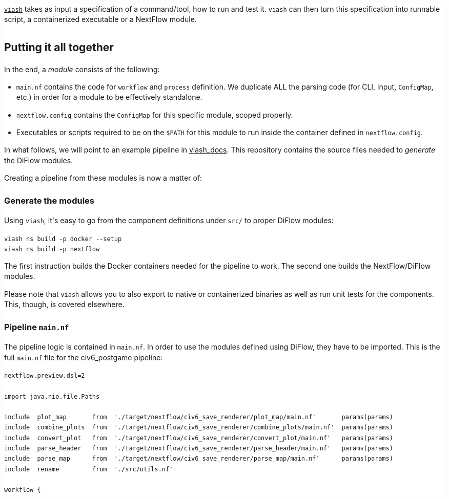 [`viash`](To%20be%20open-sourced%20soon!) takes as input a specification
of a command/tool, how to run and test it. `viash` can then turn this
specification into runnable script, a containerized executable or a
NextFlow module.

## Putting it all together

In the end, a *module* consists of the following:

-   `main.nf` contains the code for `workflow` and `process` definition.
    We duplicate ALL the parsing code (for CLI, input, `ConfigMap`,
    etc.) in order for a module to be effectively standalone.

-   `nextflow.config` contains the `ConfigMap` for this specific module,
    scoped properly.

-   Executables or scripts required to be on the `$PATH` for this module
    to run inside the container defined in `nextflow.config`.

In what follows, we will point to an example pipeline in
[viash_docs](https://github.com/data-intuitive/viash_docs/blob/master/examples/civ6_postgame/main.nf).
This repository contains the source files needed to *generate* the
DiFlow modules.

Creating a pipeline from these modules is now a matter of:

### Generate the modules

Using `viash`, it's easy to go from the component definitions under
`src/` to proper DiFlow modules:

``` {.sh}
viash ns build -p docker --setup
viash ns build -p nextflow
```

The first instruction builds the Docker containers needed for the
pipeline to work. The second one builds the NextFlow/DiFlow modules.

Please note that `viash` allows you to also export to native or
containerized binaries as well as run unit tests for the components.
This, though, is covered elsewhere.

### Pipeline `main.nf`

The pipeline logic is contained in `main.nf`. In order to use the
modules defined using DiFlow, they have to be imported. This is the full
`main.nf` file for the civ6_postgame pipeline:

``` {.groovy}
nextflow.preview.dsl=2

import java.nio.file.Paths

include  plot_map       from  './target/nextflow/civ6_save_renderer/plot_map/main.nf'       params(params)
include  combine_plots  from  './target/nextflow/civ6_save_renderer/combine_plots/main.nf'  params(params)
include  convert_plot   from  './target/nextflow/civ6_save_renderer/convert_plot/main.nf'   params(params)
include  parse_header   from  './target/nextflow/civ6_save_renderer/parse_header/main.nf'   params(params)
include  parse_map      from  './target/nextflow/civ6_save_renderer/parse_map/main.nf'      params(params)
include  rename         from  './src/utils.nf'

workflow {
```